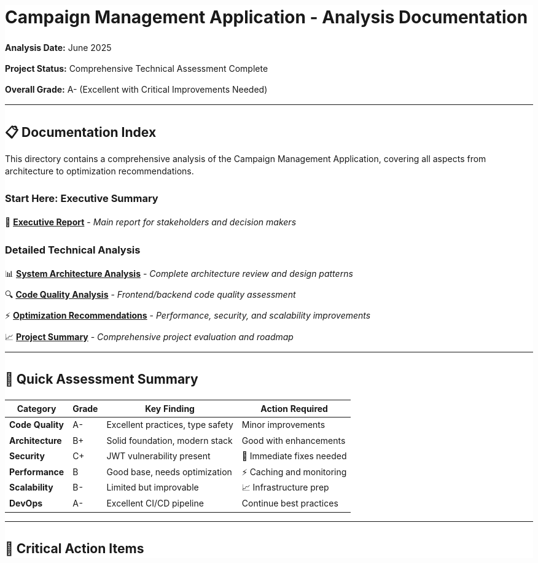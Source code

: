 # Campaign Management Application - Analysis Documentation

**Analysis Date:** June 2025

**Project Status:** Comprehensive Technical Assessment Complete

**Overall Grade:** A- (Excellent with Critical Improvements Needed)

---

## 📋 Documentation Index

This directory contains a comprehensive analysis of the Campaign Management Application, covering all aspects from architecture to optimization recommendations.

### **Start Here: Executive Summary**
🎯 **[Executive Report](./executive-report.md)** - *Main report for stakeholders and decision makers*

### **Detailed Technical Analysis**
📊 **[System Architecture Analysis](./system-architecture-analysis.md)** - *Complete architecture review and design patterns*

🔍 **[Code Quality Analysis](./code-quality-analysis.md)** - *Frontend/backend code quality assessment*

⚡ **[Optimization Recommendations](./optimization-recommendations.md)** - *Performance, security, and scalability improvements*

📈 **[Project Summary](./project-summary.md)** - *Comprehensive project evaluation and roadmap*

---

## 🎯 Quick Assessment Summary

| Category | Grade | Key Finding | Action Required |
|----------|-------|-------------|-----------------|
| **Code Quality** | A- | Excellent practices, type safety | Minor improvements |
| **Architecture** | B+ | Solid foundation, modern stack | Good with enhancements |
| **Security** | C+ | JWT vulnerability present | 🚨 Immediate fixes needed |
| **Performance** | B | Good base, needs optimization | ⚡ Caching and monitoring |
| **Scalability** | B- | Limited but improvable | 📈 Infrastructure prep |
| **DevOps** | A- | Excellent CI/CD pipeline | Continue best practices |

---

## 🚨 Critical Action Items
